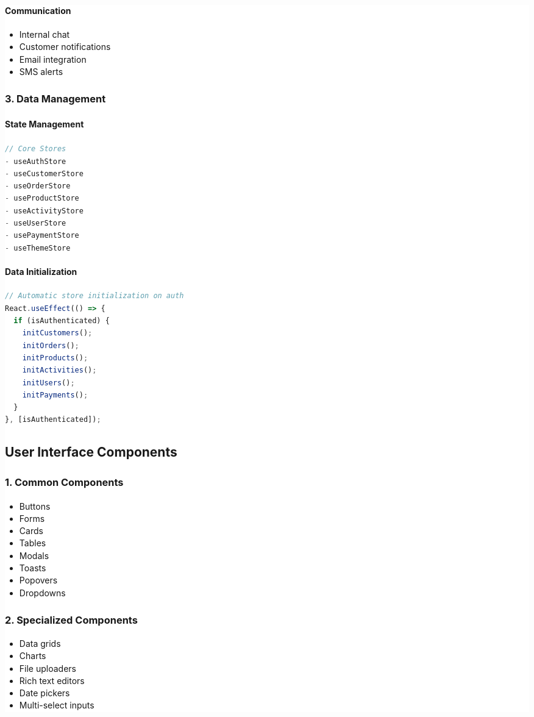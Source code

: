 #### Communication
- Internal chat
- Customer notifications
- Email integration
- SMS alerts

### 3. Data Management

#### State Management
```typescript
// Core Stores
- useAuthStore
- useCustomerStore
- useOrderStore
- useProductStore
- useActivityStore
- useUserStore
- usePaymentStore
- useThemeStore
```

#### Data Initialization
```typescript
// Automatic store initialization on auth
React.useEffect(() => {
  if (isAuthenticated) {
    initCustomers();
    initOrders();
    initProducts();
    initActivities();
    initUsers();
    initPayments();
  }
}, [isAuthenticated]);
```

## User Interface Components

### 1. Common Components
- Buttons
- Forms
- Cards
- Tables
- Modals
- Toasts
- Popovers
- Dropdowns

### 2. Specialized Components
- Data grids
- Charts
- File uploaders
- Rich text editors
- Date pickers
- Multi-select inputs
